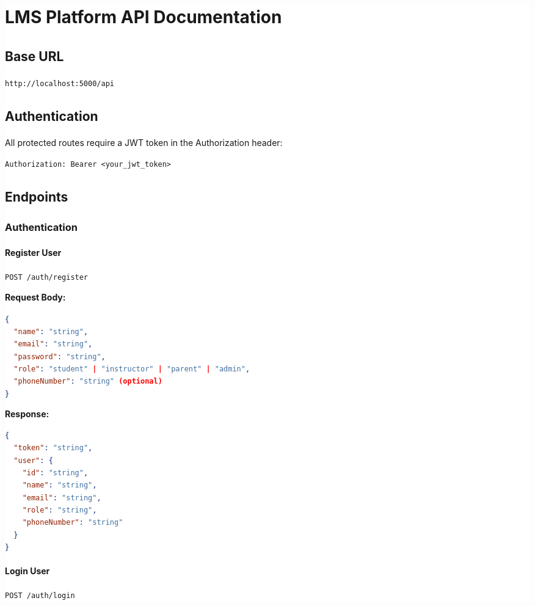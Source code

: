 # LMS Platform API Documentation

## Base URL
```
http://localhost:5000/api
```

## Authentication
All protected routes require a JWT token in the Authorization header:
```
Authorization: Bearer <your_jwt_token>
```

## Endpoints

### Authentication

#### Register User
```http
POST /auth/register
```

**Request Body:**
```json
{
  "name": "string",
  "email": "string",
  "password": "string",
  "role": "student" | "instructor" | "parent" | "admin",
  "phoneNumber": "string" (optional)
}
```

**Response:**
```json
{
  "token": "string",
  "user": {
    "id": "string",
    "name": "string",
    "email": "string",
    "role": "string",
    "phoneNumber": "string"
  }
}
```

#### Login User
```http
POST /auth/login
```

